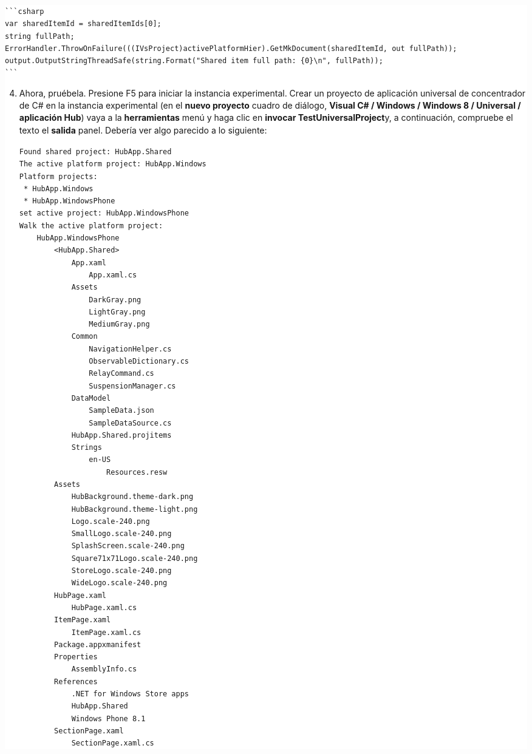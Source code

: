     ```csharp  
    var sharedItemId = sharedItemIds[0];  
    string fullPath;  
    ErrorHandler.ThrowOnFailure(((IVsProject)activePlatformHier).GetMkDocument(sharedItemId, out fullPath));  
    output.OutputStringThreadSafe(string.Format("Shared item full path: {0}\n", fullPath));  
    ```  
  
4.  Ahora, pruébela. Presione F5 para iniciar la instancia experimental. Crear un proyecto de aplicación universal de concentrador de C# en la instancia experimental (en el **nuevo proyecto** cuadro de diálogo, **Visual C# / Windows / Windows 8 / Universal / aplicación Hub**) vaya a la **herramientas** menú y haga clic en **invocar TestUniversalProject**y, a continuación, compruebe el texto el **salida** panel. Debería ver algo parecido a lo siguiente:  
  
    ```  
    Found shared project: HubApp.Shared  
    The active platform project: HubApp.Windows  
    Platform projects:  
     * HubApp.Windows  
     * HubApp.WindowsPhone  
    set active project: HubApp.WindowsPhone  
    Walk the active platform project:  
        HubApp.WindowsPhone  
            <HubApp.Shared>  
                App.xaml  
                    App.xaml.cs  
                Assets  
                    DarkGray.png  
                    LightGray.png  
                    MediumGray.png  
                Common  
                    NavigationHelper.cs  
                    ObservableDictionary.cs  
                    RelayCommand.cs  
                    SuspensionManager.cs  
                DataModel  
                    SampleData.json  
                    SampleDataSource.cs  
                HubApp.Shared.projitems  
                Strings  
                    en-US  
                        Resources.resw  
            Assets  
                HubBackground.theme-dark.png  
                HubBackground.theme-light.png  
                Logo.scale-240.png  
                SmallLogo.scale-240.png  
                SplashScreen.scale-240.png  
                Square71x71Logo.scale-240.png  
                StoreLogo.scale-240.png  
                WideLogo.scale-240.png  
            HubPage.xaml  
                HubPage.xaml.cs  
            ItemPage.xaml  
                ItemPage.xaml.cs  
            Package.appxmanifest  
            Properties  
                AssemblyInfo.cs  
            References  
                .NET for Windows Store apps  
                HubApp.Shared  
                Windows Phone 8.1  
            SectionPage.xaml  
                SectionPage.xaml.cs  